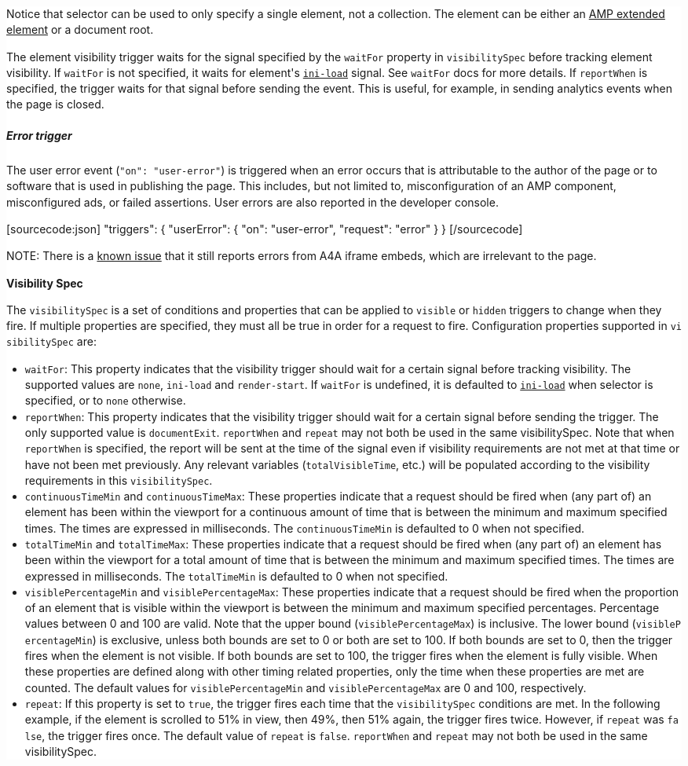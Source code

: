 Notice that selector can be used to only specify a single element, not a collection. The element can be either an [AMP extended element](https://github.com/ampproject/amphtml/blob/master/spec/amp-tag-addendum.md#amp-specific-tags) or a document root.

The element visibility trigger waits for the signal specified by the `waitFor` property in `visibilitySpec` before tracking element visibility. If `waitFor` is not specified, it waits for element's [`ini-load`](#initial-load-trigger) signal. See `waitFor` docs for more details.
If `reportWhen` is specified, the trigger waits for that signal before sending the event. This is useful, for example, in sending analytics events when the page is closed.

##### Error trigger

The user error event (`"on": "user-error"`) is triggered when an error occurs that is attributable to the author of the page or to software that is used in publishing the page. This includes, but not limited to, misconfiguration of an AMP component, misconfigured ads, or failed assertions. User errors are also reported in the developer console.

[sourcecode:json]
"triggers": {
  "userError": {
    "on": "user-error",
    "request": "error"
  }
}
[/sourcecode]

NOTE: There is a [known issue](https://github.com/ampproject/amphtml/issues/10891) that it still reports errors from A4A iframe embeds, which are irrelevant to the page.

<strong><a id="visibility-spec"></a>Visibility Spec</strong>

The `visibilitySpec` is a set of conditions and properties that can be applied to `visible` or `hidden` triggers to change when they fire. If multiple properties are specified, they must all be true in order for a request to fire. Configuration properties supported in `visibilitySpec` are:

- `waitFor`: This property indicates that the visibility trigger should wait for a certain signal before tracking visibility. The supported values are `none`, `ini-load` and `render-start`. If `waitFor` is undefined, it is defaulted to [`ini-load`](#initial-load-trigger) when selector is specified, or to `none` otherwise.
- `reportWhen`: This property indicates that the visibility trigger should wait for a certain signal before sending the trigger. The only supported value is `documentExit`. `reportWhen` and `repeat` may not both be used in the same visibilitySpec. Note that when `reportWhen` is specified, the report will be sent at the time of the signal even if visibility requirements are not met at that time or have not been met previously. Any relevant variables (`totalVisibleTime`, etc.) will be populated according to the visibility requirements in this `visibilitySpec`.
- `continuousTimeMin` and `continuousTimeMax`: These properties indicate that a request should be fired when (any part of) an element has been within the viewport for a continuous amount of time that is between the minimum and maximum specified times. The times are expressed in milliseconds. The `continuousTimeMin` is defaulted to 0 when not specified.
- `totalTimeMin` and `totalTimeMax`: These properties indicate that a request should be fired when (any part of) an element has been within the viewport for a total amount of time that is between the minimum and maximum specified times. The times are expressed in milliseconds. The `totalTimeMin` is defaulted to 0 when not specified.
- `visiblePercentageMin` and `visiblePercentageMax`: These properties indicate that a request should be fired when the proportion of an element that is visible within the viewport is between the minimum and maximum specified percentages. Percentage values between 0 and 100 are valid. Note that the upper bound (`visiblePercentageMax`) is inclusive. The lower bound (`visiblePercentageMin`) is exclusive, unless both bounds are set to 0 or both are set to 100. If both bounds are set to 0, then the trigger fires when the element is not visible. If both bounds are set to 100, the trigger fires when the element is fully visible. When these properties are defined along with other timing related properties, only the time when these properties are met are counted. The default values for `visiblePercentageMin` and `visiblePercentageMax` are 0 and 100, respectively.
- `repeat`: If this property is set to `true`, the trigger fires each time that the `visibilitySpec` conditions are met. In the following example, if the element is scrolled to 51% in view, then 49%, then 51% again, the trigger fires twice. However, if `repeat` was `false`, the trigger fires once. The default value of `repeat` is `false`. `reportWhen` and `repeat` may not both be used in the same visibilitySpec.